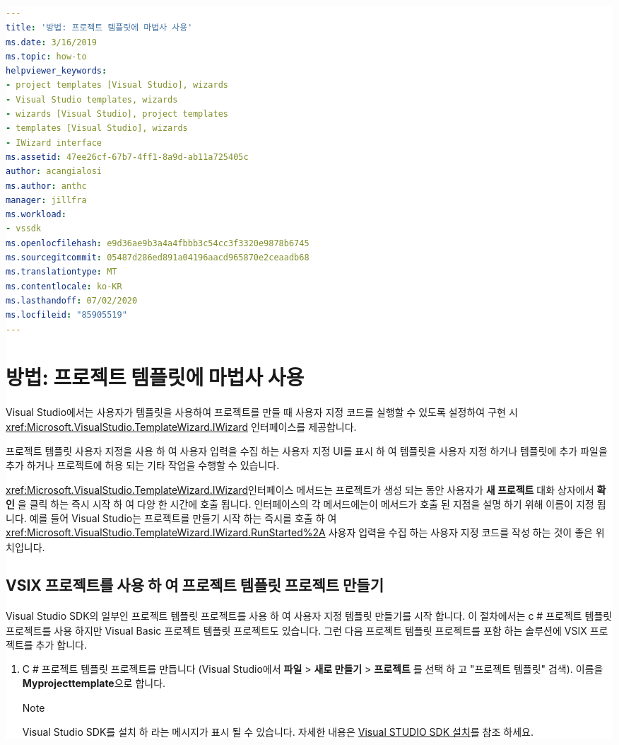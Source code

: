 ```yaml
---
title: '방법: 프로젝트 템플릿에 마법사 사용'
ms.date: 3/16/2019
ms.topic: how-to
helpviewer_keywords:
- project templates [Visual Studio], wizards
- Visual Studio templates, wizards
- wizards [Visual Studio], project templates
- templates [Visual Studio], wizards
- IWizard interface
ms.assetid: 47ee26cf-67b7-4ff1-8a9d-ab11a725405c
author: acangialosi
ms.author: anthc
manager: jillfra
ms.workload:
- vssdk
ms.openlocfilehash: e9d36ae9b3a4a4fbbb3c54cc3f3320e9878b6745
ms.sourcegitcommit: 05487d286ed891a04196aacd965870e2ceaadb68
ms.translationtype: MT
ms.contentlocale: ko-KR
ms.lasthandoff: 07/02/2020
ms.locfileid: "85905519"
---
```

# <a name="how-to-use-wizards-with-project-templates"></a>방법: 프로젝트 템플릿에 마법사 사용

Visual Studio에서는 사용자가 템플릿을 사용하여 프로젝트를 만들 때 사용자 지정 코드를 실행할 수 있도록 설정하여 구현 시 <xref:Microsoft.VisualStudio.TemplateWizard.IWizard> 인터페이스를 제공합니다.

프로젝트 템플릿 사용자 지정을 사용 하 여 사용자 입력을 수집 하는 사용자 지정 UI를 표시 하 여 템플릿을 사용자 지정 하거나 템플릿에 추가 파일을 추가 하거나 프로젝트에 허용 되는 기타 작업을 수행할 수 있습니다.

<xref:Microsoft.VisualStudio.TemplateWizard.IWizard>인터페이스 메서드는 프로젝트가 생성 되는 동안 사용자가 **새 프로젝트** 대화 상자에서 **확인** 을 클릭 하는 즉시 시작 하 여 다양 한 시간에 호출 됩니다. 인터페이스의 각 메서드에는이 메서드가 호출 된 지점을 설명 하기 위해 이름이 지정 됩니다. 예를 들어 Visual Studio는 프로젝트를 만들기 시작 하는 즉시를 호출 하 여 <xref:Microsoft.VisualStudio.TemplateWizard.IWizard.RunStarted%2A> 사용자 입력을 수집 하는 사용자 지정 코드를 작성 하는 것이 좋은 위치입니다.

## <a name="create-a-project-template-project-with-a-vsix-project"></a>VSIX 프로젝트를 사용 하 여 프로젝트 템플릿 프로젝트 만들기

Visual Studio SDK의 일부인 프로젝트 템플릿 프로젝트를 사용 하 여 사용자 지정 템플릿 만들기를 시작 합니다. 이 절차에서는 c # 프로젝트 템플릿 프로젝트를 사용 하지만 Visual Basic 프로젝트 템플릿 프로젝트도 있습니다. 그런 다음 프로젝트 템플릿 프로젝트를 포함 하는 솔루션에 VSIX 프로젝트를 추가 합니다.

1. C # 프로젝트 템플릿 프로젝트를 만듭니다 (Visual Studio에서 **파일**  >  **새로 만들기**  >  **프로젝트** 를 선택 하 고 "프로젝트 템플릿" 검색). 이름을 **Myprojecttemplate**으로 합니다.

   > [!NOTE]
   > Visual Studio SDK를 설치 하 라는 메시지가 표시 될 수 있습니다. 자세한 내용은 [Visual STUDIO SDK 설치](../extensibility/installing-the-visual-studio-sdk.md)를 참조 하세요.
